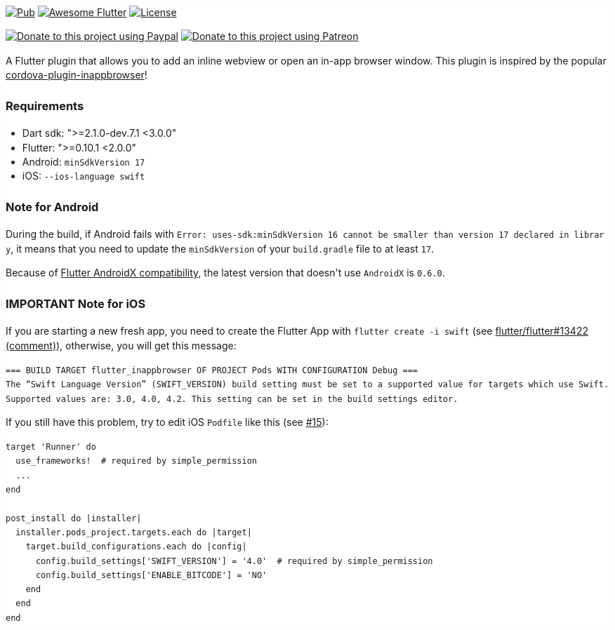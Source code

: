 [![Pub](https://img.shields.io/pub/v/flutter_inappbrowser.svg)](https://pub.dartlang.org/packages/flutter_inappbrowser)
[![Awesome Flutter](https://img.shields.io/badge/Awesome-Flutter-blue.svg?longCache=true&style=flat-square)](https://stackoverflow.com/questions/tagged/flutter?sort=votes)
[![License](https://img.shields.io/badge/License-Apache%202.0-blue.svg)](/LICENSE)

[![Donate to this project using Paypal](https://img.shields.io/badge/paypal-donate-yellow.svg)](https://www.paypal.me/LorenzoPichilli)
[![Donate to this project using Patreon](https://img.shields.io/badge/patreon-donate-yellow.svg)](https://www.patreon.com/bePatron?u=9269604)

A Flutter plugin that allows you to add an inline webview or open an in-app browser window.
This plugin is inspired by the popular [cordova-plugin-inappbrowser](https://github.com/apache/cordova-plugin-inappbrowser)!

### Requirements
- Dart sdk: ">=2.1.0-dev.7.1 <3.0.0"
- Flutter: ">=0.10.1 <2.0.0"
- Android: `minSdkVersion 17`
- iOS: `--ios-language swift`

### Note for Android
During the build, if Android fails with `Error: uses-sdk:minSdkVersion 16 cannot be smaller than version 17 declared in library`, it means that you need to update the `minSdkVersion` of your `build.gradle` file to at least `17`. 

Because of [Flutter AndroidX compatibility](https://flutter.dev/docs/development/packages-and-plugins/androidx-compatibility), the latest version that doesn't use `AndroidX` is `0.6.0`.

### IMPORTANT Note for iOS
If you are starting a new fresh app, you need to create the Flutter App with `flutter create -i swift` (see [flutter/flutter#13422 (comment)](https://github.com/flutter/flutter/issues/13422#issuecomment-392133780)), otherwise, you will get this message:
```
=== BUILD TARGET flutter_inappbrowser OF PROJECT Pods WITH CONFIGURATION Debug ===
The “Swift Language Version” (SWIFT_VERSION) build setting must be set to a supported value for targets which use Swift. Supported values are: 3.0, 4.0, 4.2. This setting can be set in the build settings editor.
```

If you still have this problem, try to edit iOS `Podfile` like this (see [#15](https://github.com/pichillilorenzo/flutter_inappbrowser/issues/15)):
```
target 'Runner' do
  use_frameworks!  # required by simple_permission
  ...
end

post_install do |installer|
  installer.pods_project.targets.each do |target|
    target.build_configurations.each do |config|
      config.build_settings['SWIFT_VERSION'] = '4.0'  # required by simple_permission
      config.build_settings['ENABLE_BITCODE'] = 'NO'
    end
  end
end
```
